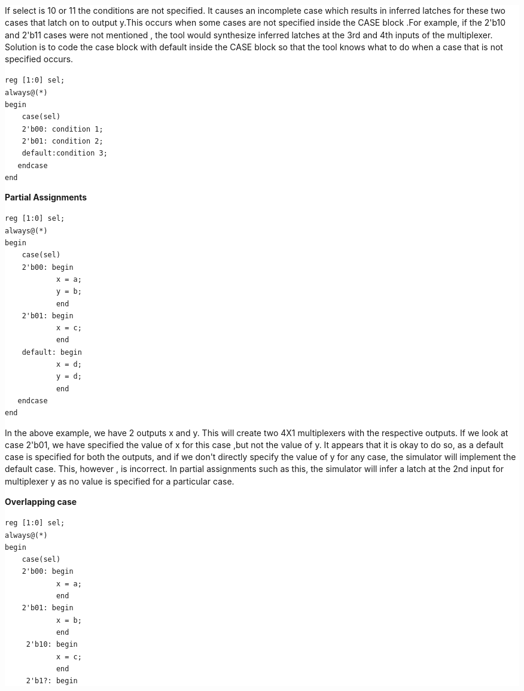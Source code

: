 If select is 10 or 11 the conditions are not specified. It causes an incomplete case which results in inferred latches for these two cases that latch on to output y.This occurs when some cases are not specified inside the CASE block .For example, if the 2'b10 and 2'b11 cases were not mentioned , the tool would synthesize inferred latches at the 3rd and 4th inputs of the multiplexer.
Solution is to code the case block with default inside the CASE block so that the tool knows what to do when a case that is not specified occurs.
    

```
reg [1:0] sel;
always@(*)
begin
    case(sel)
    2'b00: condition 1;
    2'b01: condition 2;
    default:condition 3;
   endcase
end

```

**Partial Assignments**

```
reg [1:0] sel;
always@(*)
begin
    case(sel)
    2'b00: begin
            x = a;
            y = b;
            end
    2'b01: begin 
            x = c;
            end
    default: begin 
            x = d;
            y = d;
            end
   endcase
end

```
In the above example, we have 2 outputs x and y. This will create two 4X1 multiplexers with the respective outputs. If we look at case 2'b01, we have specified the value of x for this case ,but not the value of y. It appears that it is okay to do so, as a default case is specified for both the outputs, and if we don't directly specify the value of y for any case, the simulator will implement the default case. This, however , is incorrect. In partial assignments such as this, the simulator will infer a latch at the 2nd input for multiplexer y as no value is specified for a particular case.

**Overlapping case**


```
reg [1:0] sel;
always@(*)
begin
    case(sel)
    2'b00: begin
            x = a;
            end
    2'b01: begin 
            x = b;
            end
     2'b10: begin 
            x = c;
            end
     2'b1?: begin 
```